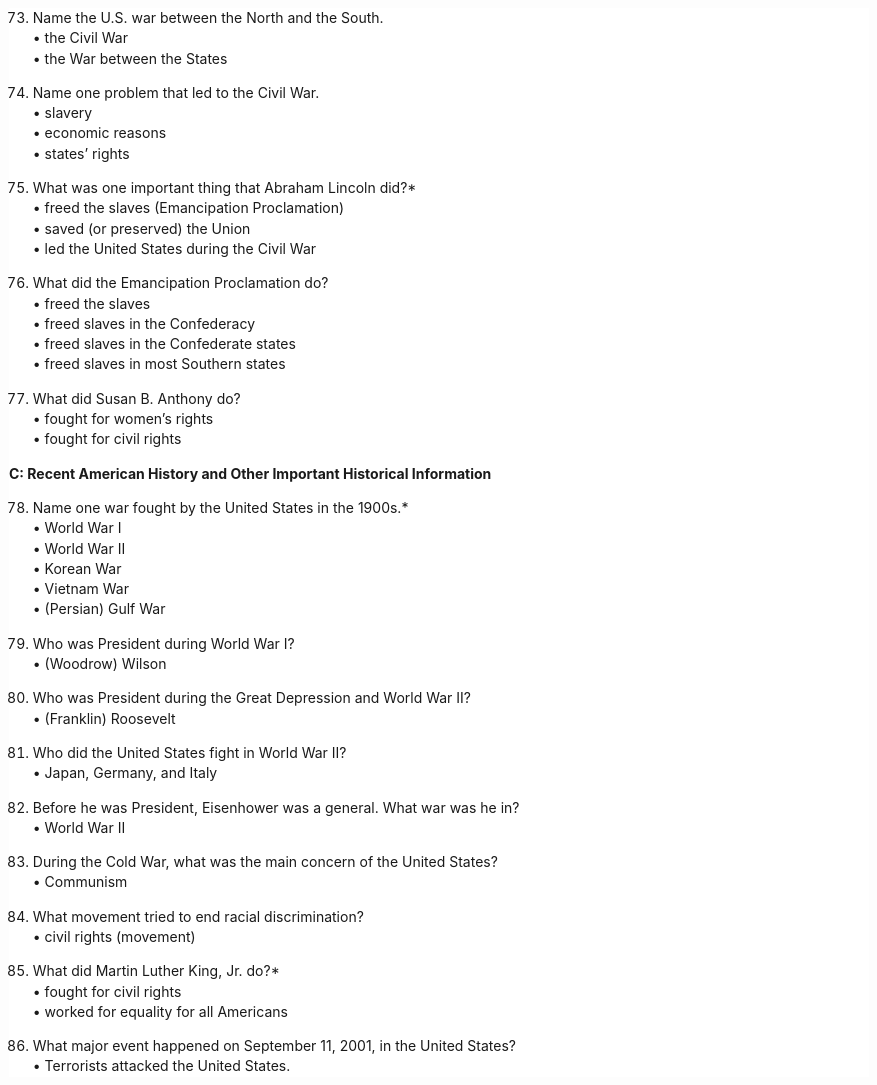 73. Name the U.S. war between the North and the South.         
•	the Civil War       
•	the War between the States        

74. Name one problem that led to the Civil War.            
•	slavery         
•	economic reasons       
•	states’ rights     

75. What was one important thing that Abraham Lincoln did?*     
•	freed the slaves (Emancipation Proclamation)        
•	saved (or preserved) the Union         
•	led the United States during the Civil War         

76. What did the Emancipation Proclamation do?           
•	freed the slaves     
•	freed slaves in the Confederacy     
•	freed slaves in the Confederate states          
•	freed slaves in most Southern states       

77. What did Susan B. Anthony do?        
•	fought for women’s rights          
•	fought for civil rights            

**C: Recent American History and Other Important Historical Information**    

78. Name one war fought by the United States in the 1900s.*       
•	World War I         
•	World War II       
•	Korean War        
•	Vietnam War     
•	(Persian) Gulf War           

79. Who was President during World War I?         
•	(Woodrow) Wilson     

80. Who was President during the Great Depression and World War II?             
•	(Franklin)  Roosevelt 

81. Who did the United States fight in World War II?    
•	Japan, Germany, and Italy     

82. Before he was President, Eisenhower was a general. What war was he in?          
•	World War II           

83. During the Cold War, what was the main concern of the United States?            
•	Communism            

84. What movement tried to end racial discrimination?     
•	civil rights (movement)      

85. What did Martin Luther King, Jr. do?*           
•	fought for civil rights          
•	worked for equality for all Americans           

86. What major event happened on September 11, 2001, in the United States?          
•	Terrorists attacked the United States.         
